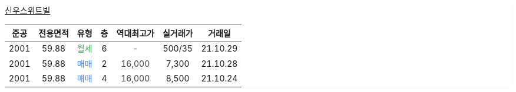 
[신우스위트빌](https://search.naver.com/search.naver?query=%EC%8B%A0%EC%9A%B0%EC%8A%A4%EC%9C%84%ED%8A%B8%EB%B9%8C)

|준공|전용면적|유형|층|역대최고가|실거래가|거래일|
|:---:|:---:|:---:|:---:|:---:|:---:|:---:|
|2001|59.88|<span style="color:#34A853">월세</span>|6|<span style="color:#444444">-</span>|500/35|21.10.29|
|2001|59.88|<span style="color:#4285F3">매매</span>|2|<span style="color:#444444">16,000</span>|7,300|21.10.28|
|2001|59.88|<span style="color:#4285F3">매매</span>|4|<span style="color:#444444">16,000</span>|8,500|21.10.24|

